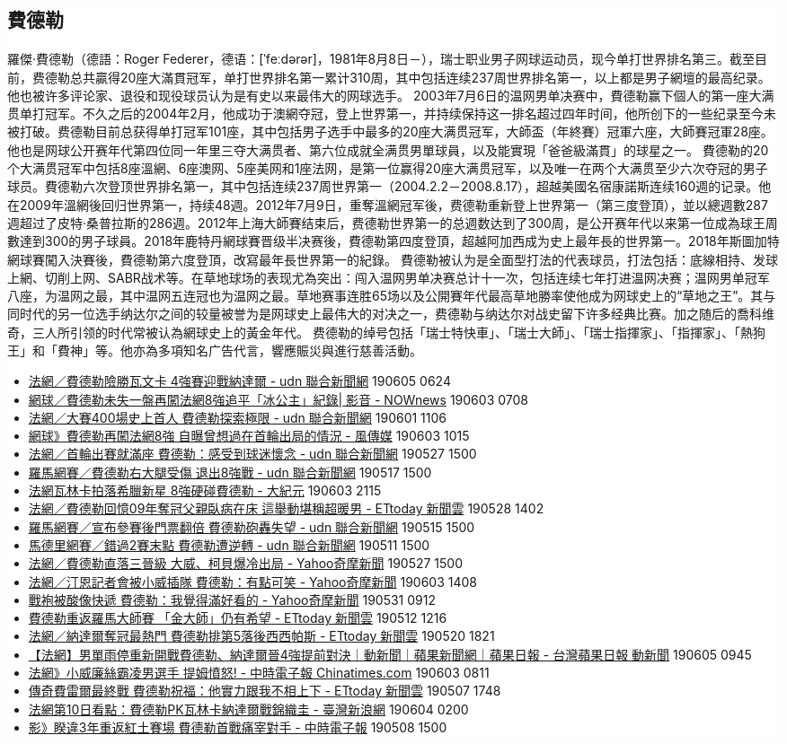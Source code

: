 ## 費德勒

羅傑·費德勒（德語：Roger Federer，德语：[ˈfeːdərər]，1981年8月8日－），瑞士职业男子网球运动员，现今单打世界排名第三。截至目前，费德勒总共贏得20座大滿貫冠军，单打世界排名第一累计310周，其中包括连续237周世界排名第一，以上都是男子網壇的最高纪录。他也被许多评论家、退役和现役球员认为是有史以来最伟大的网球选手。
2003年7月6日的温网男单决赛中，費德勒赢下個人的第一座大满贯单打冠军。不久之后的2004年2月，他成功于澳網夺冠，登上世界第一，并持续保持这一排名超过四年时间，他所创下的一些纪录至今未被打破。费德勒目前总获得单打冠军101座，其中包括男子选手中最多的20座大满贯冠军，大師盃（年終賽）冠軍六座，大師賽冠軍28座。他也是网球公开赛年代第四位同一年里三夺大满贯者、第六位成就全满贯男單球員，以及能實現「爸爸級滿貫」的球星之一。
費德勒的20个大满贯冠军中包括8座溫網、6座澳网、5座美网和1座法网，是第一位赢得20座大满贯冠军，以及唯一在两个大满贯至少六次夺冠的男子球员。費德勒六次登顶世界排名第一，其中包括连续237周世界第一（2004.2.2－2008.8.17），超越美國名宿康諾斯连续160週的记录。他在2009年溫網後回归世界第一，持续48週。2012年7月9日，重奪溫網冠军後，费德勒重新登上世界第一（第三度登頂），並以總週數287週超过了皮特·桑普拉斯的286週。2012年上海大師賽结束后，费德勒世界第一的总週数达到了300周，是公开赛年代以来第一位成為球王周數達到300的男子球員。2018年鹿特丹網球賽晋级半决赛後，費德勒第四度登頂，超越阿加西成为史上最年長的世界第一。2018年斯圖加特網球賽闖入決賽後，費德勒第六度登頂，改寫最年長世界第一的紀錄。
費德勒被认为是全面型打法的代表球员，打法包括：底線相持、发球上網、切削上网、SABR战术等。在草地球场的表现尤為突出：闯入温网男单决赛总计十一次，包括连续七年打进温网决赛；温网男单冠军八座，为温网之最，其中温网五连冠也为温网之最。草地赛事连胜65场以及公開賽年代最高草地勝率使他成为网球史上的“草地之王”。其与同时代的另一位选手纳达尔之间的较量被誉为是网球史上最伟大的对决之一，费德勒与纳达尔对战史留下许多经典比赛。加之随后的喬科维奇，三人所引领的时代常被认為網球史上的黃金年代。
费德勒的绰号包括「瑞士特快車」、「瑞士大師」、「瑞士指揮家」、「指揮家」、「熱狗王」和「費神」等。他亦為多項知名广告代言，響應賑災與進行慈善活動。
- [法網／費德勒險勝瓦文卡 4強賽迎戰納達爾 - udn 聯合新聞網](https://udn.com/news/story/8182/3853553 "法網／費德勒險勝瓦文卡 4強賽迎戰納達爾 - udn 聯合新聞網") 190605 0624
- [網球／費德勒未失一盤再闖法網8強追平「冰公主」紀錄| 影音 - NOWnews](https://www.nownews.com/news/20190603/3422031/ "網球／費德勒未失一盤再闖法網8強追平「冰公主」紀錄| 影音 - NOWnews") 190603 0708
- [法網／大賽400場史上首人 費德勒探索極限 - udn 聯合新聞網](https://udn.com/news/story/7005/3846763 "法網／大賽400場史上首人 費德勒探索極限 - udn 聯合新聞網") 190601 1106
- [網球》費德勒再闖法網8強 自曝曾想過在首輪出局的情況 - 風傳媒](https://www.storm.mg/article/1349879 "網球》費德勒再闖法網8強 自曝曾想過在首輪出局的情況 - 風傳媒") 190603 1015
- [法網／首輪出賽就滿座 費德勒：感受到球迷懷念 - udn 聯合新聞網](https://udn.com/news/story/7005/3837014 "法網／首輪出賽就滿座 費德勒：感受到球迷懷念 - udn 聯合新聞網") 190527 1500
- [羅馬網賽／費德勒右大腿受傷 退出8強戰 - udn 聯合新聞網](https://udn.com/news/story/7005/3819867 "羅馬網賽／費德勒右大腿受傷 退出8強戰 - udn 聯合新聞網") 190517 1500
- [法網瓦林卡拍落希臘新星 8強硬碰費德勒 - 大紀元](http://www.epochtimes.com/b5/19/6/3/n11297636.htm "法網瓦林卡拍落希臘新星 8強硬碰費德勒 - 大紀元") 190603 2115
- [法網／費德勒回憶09年奪冠父親臥病在床 這舉動堪稱超暖男 - ETtoday 新聞雲](https://www.ettoday.net/news/20190528/1454575.htm "法網／費德勒回憶09年奪冠父親臥病在床 這舉動堪稱超暖男 - ETtoday 新聞雲") 190528 1402
- [羅馬網賽／宣布參賽後門票翻倍 費德勒砲轟失望 - udn 聯合新聞網](https://udn.com/news/story/7005/3814089 "羅馬網賽／宣布參賽後門票翻倍 費德勒砲轟失望 - udn 聯合新聞網") 190515 1500
- [馬德里網賽／錯過2賽末點 費德勒遭逆轉 - udn 聯合新聞網](https://udn.com/news/story/7005/3806433 "馬德里網賽／錯過2賽末點 費德勒遭逆轉 - udn 聯合新聞網") 190511 1500
- [法網／費德勒直落三晉級 大威、柯貝爆冷出局 - Yahoo奇摩新聞](https://tw.news.yahoo.com/%E6%B3%95%E7%B6%B2-%E8%B2%BB%E5%BE%B7%E5%8B%92%E7%9B%B4%E8%90%BD%E4%B8%89%E6%99%89%E7%B4%9A-%E5%A4%A7%E5%A8%81-%E6%9F%AF%E8%B2%9D%E7%88%86%E5%86%B7%E5%87%BA%E5%B1%80-120136908.html "法網／費德勒直落三晉級 大威、柯貝爆冷出局 - Yahoo奇摩新聞") 190527 1500
- [法網／汀恩記者會被小威插隊 費德勒：有點可笑 - Yahoo奇摩新聞](https://tw.news.yahoo.com/%E6%B3%95%E7%B6%B2-%E6%B1%80%E6%81%A9%E8%A8%98%E8%80%85%E6%9C%83%E8%A2%AB%E5%B0%8F%E5%A8%81%E6%8F%92%E9%9A%8A-%E8%B2%BB%E5%BE%B7%E5%8B%92-%E6%9C%89%E9%BB%9E%E5%8F%AF%E7%AC%91-060817567.html "法網／汀恩記者會被小威插隊 費德勒：有點可笑 - Yahoo奇摩新聞") 190603 1408
- [戰袍被酸像快遞 費德勒：我覺得滿好看的 - Yahoo奇摩新聞](https://tw.news.yahoo.com/%E6%88%B0%E8%A2%8D%E8%A2%AB%E9%85%B8%E5%83%8F%E5%BF%AB%E9%81%9E-%E8%B2%BB%E5%BE%B7%E5%8B%92-%E6%88%91%E8%A6%BA%E5%BE%97%E6%BB%BF%E5%A5%BD%E7%9C%8B%E7%9A%84-011244458.html "戰袍被酸像快遞 費德勒：我覺得滿好看的 - Yahoo奇摩新聞") 190531 0912
- [費德勒重返羅馬大師賽 「金大師」仍有希望 - ETtoday 新聞雲](https://www.ettoday.net/news/20190512/1442710.htm "費德勒重返羅馬大師賽 「金大師」仍有希望 - ETtoday 新聞雲") 190512 1216
- [法網／納達爾奪冠最熱門 費德勒排第5落後西西帕斯 - ETtoday 新聞雲](https://sports.ettoday.net/news/1448899 "法網／納達爾奪冠最熱門 費德勒排第5落後西西帕斯 - ETtoday 新聞雲") 190520 1821
- [【法網】男單雨停重新開戰費德勒、納達爾晉4強提前對決｜動新聞｜蘋果新聞網｜蘋果日報 - 台灣蘋果日報 動新聞](https://tw.video.appledaily.com/new/20190605/1578763 "【法網】男單雨停重新開戰費德勒、納達爾晉4強提前對決｜動新聞｜蘋果新聞網｜蘋果日報 - 台灣蘋果日報 動新聞") 190605 0945
- [法網》小威廉絲霸凌男選手 提姆憤怒! - 中時電子報 Chinatimes.com](https://www.chinatimes.com/realtimenews/20190603000914-260403 "法網》小威廉絲霸凌男選手 提姆憤怒! - 中時電子報 Chinatimes.com") 190603 0811
- [傳奇費雷爾最終戰 費德勒祝福：他實力跟我不相上下 - ETtoday 新聞雲](https://www.ettoday.net/news/20190507/1439170.htm "傳奇費雷爾最終戰 費德勒祝福：他實力跟我不相上下 - ETtoday 新聞雲") 190507 1748
- [法網第10日看點：費德勒PK瓦林卡納達爾戰錦織圭 - 臺灣新浪網](https://news.sina.com.tw/article/20190604/31511908.html "法網第10日看點：費德勒PK瓦林卡納達爾戰錦織圭 - 臺灣新浪網") 190604 0200
- [影》睽違3年重返紅土賽場 費德勒首戰痛宰對手 - 中時電子報](https://www.chinatimes.com/realtimenews/20190508001556-260403 "影》睽違3年重返紅土賽場 費德勒首戰痛宰對手 - 中時電子報") 190508 1500
